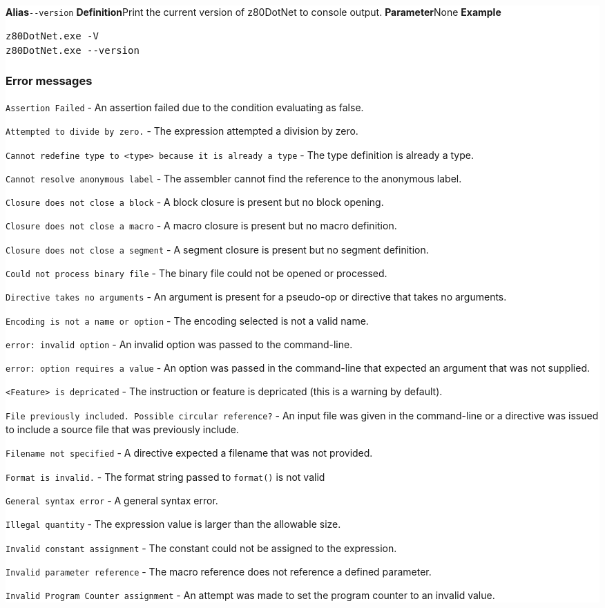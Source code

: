<tr><td><b>Alias</b></td><td><code>--version</code></td></tr>
<tr><td><b>Definition</b></td><td>Print the current version of z80DotNet to console output.</td></tr>
<tr><td><b>Parameter</b></td><td>None</td></tr>
<tr><td><b>Example</b></td><td>
<pre>
z80DotNet.exe -V
z80DotNet.exe --version
</pre>
</td></tr>
</table>

### Error messages

`Assertion Failed` - An assertion failed due to the condition evaluating as false.

`Attempted to divide by zero.` - The expression attempted a division by zero.

`Cannot redefine type to <type> because it is already a type` - The type definition is already a type.

`Cannot resolve anonymous label` - The assembler cannot find the reference to the anonymous label.

`Closure does not close a block` - A block closure is present but no block opening.

`Closure does not close a macro` - A macro closure is present but no macro definition.

`Closure does not close a segment` - A segment closure is present but no segment definition.

`Could not process binary file` - The binary file could not be opened or processed.

`Directive takes no arguments` - An argument is present for a pseudo-op or directive that takes no arguments.

`Encoding is not a name or option` - The encoding selected is not a valid name.

`error: invalid option` - An invalid option was passed to the command-line.

`error: option requires a value` -  An option was passed in the command-line that expected an argument that was not supplied.

`<Feature> is depricated` - The instruction or feature is depricated (this is a warning by default).

`File previously included. Possible circular reference?` - An input file was given in the command-line or a directive was issued to include a source file that was previously include.

`Filename not specified` - A directive expected a filename that was not provided.

`Format is invalid.` - The format string passed to `format()` is not valid

`General syntax error` - A general syntax error.

`Illegal quantity` - The expression value is larger than the allowable size.

`Invalid constant assignment` - The constant could not be assigned to the expression.

`Invalid parameter reference` - The macro reference does not reference a defined parameter.

`Invalid Program Counter assignment` - An attempt was made to set the program counter to an invalid value.
